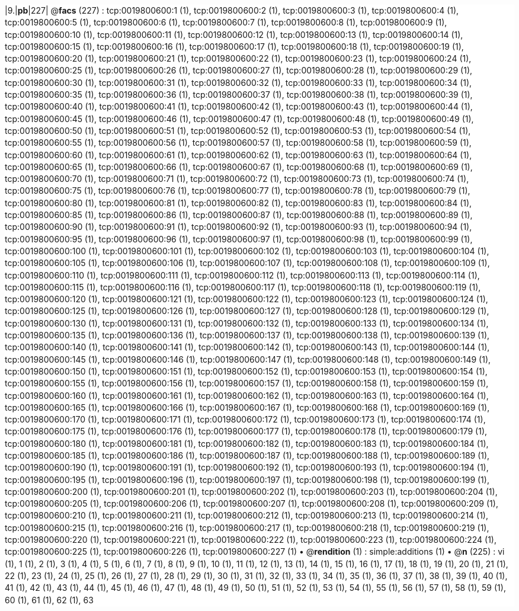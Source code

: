 |9.|__pb__|227| @__facs__ (227) : tcp:0019800600:1 (1), tcp:0019800600:2 (1), tcp:0019800600:3 (1), tcp:0019800600:4 (1), tcp:0019800600:5 (1), tcp:0019800600:6 (1), tcp:0019800600:7 (1), tcp:0019800600:8 (1), tcp:0019800600:9 (1), tcp:0019800600:10 (1), tcp:0019800600:11 (1), tcp:0019800600:12 (1), tcp:0019800600:13 (1), tcp:0019800600:14 (1), tcp:0019800600:15 (1), tcp:0019800600:16 (1), tcp:0019800600:17 (1), tcp:0019800600:18 (1), tcp:0019800600:19 (1), tcp:0019800600:20 (1), tcp:0019800600:21 (1), tcp:0019800600:22 (1), tcp:0019800600:23 (1), tcp:0019800600:24 (1), tcp:0019800600:25 (1), tcp:0019800600:26 (1), tcp:0019800600:27 (1), tcp:0019800600:28 (1), tcp:0019800600:29 (1), tcp:0019800600:30 (1), tcp:0019800600:31 (1), tcp:0019800600:32 (1), tcp:0019800600:33 (1), tcp:0019800600:34 (1), tcp:0019800600:35 (1), tcp:0019800600:36 (1), tcp:0019800600:37 (1), tcp:0019800600:38 (1), tcp:0019800600:39 (1), tcp:0019800600:40 (1), tcp:0019800600:41 (1), tcp:0019800600:42 (1), tcp:0019800600:43 (1), tcp:0019800600:44 (1), tcp:0019800600:45 (1), tcp:0019800600:46 (1), tcp:0019800600:47 (1), tcp:0019800600:48 (1), tcp:0019800600:49 (1), tcp:0019800600:50 (1), tcp:0019800600:51 (1), tcp:0019800600:52 (1), tcp:0019800600:53 (1), tcp:0019800600:54 (1), tcp:0019800600:55 (1), tcp:0019800600:56 (1), tcp:0019800600:57 (1), tcp:0019800600:58 (1), tcp:0019800600:59 (1), tcp:0019800600:60 (1), tcp:0019800600:61 (1), tcp:0019800600:62 (1), tcp:0019800600:63 (1), tcp:0019800600:64 (1), tcp:0019800600:65 (1), tcp:0019800600:66 (1), tcp:0019800600:67 (1), tcp:0019800600:68 (1), tcp:0019800600:69 (1), tcp:0019800600:70 (1), tcp:0019800600:71 (1), tcp:0019800600:72 (1), tcp:0019800600:73 (1), tcp:0019800600:74 (1), tcp:0019800600:75 (1), tcp:0019800600:76 (1), tcp:0019800600:77 (1), tcp:0019800600:78 (1), tcp:0019800600:79 (1), tcp:0019800600:80 (1), tcp:0019800600:81 (1), tcp:0019800600:82 (1), tcp:0019800600:83 (1), tcp:0019800600:84 (1), tcp:0019800600:85 (1), tcp:0019800600:86 (1), tcp:0019800600:87 (1), tcp:0019800600:88 (1), tcp:0019800600:89 (1), tcp:0019800600:90 (1), tcp:0019800600:91 (1), tcp:0019800600:92 (1), tcp:0019800600:93 (1), tcp:0019800600:94 (1), tcp:0019800600:95 (1), tcp:0019800600:96 (1), tcp:0019800600:97 (1), tcp:0019800600:98 (1), tcp:0019800600:99 (1), tcp:0019800600:100 (1), tcp:0019800600:101 (1), tcp:0019800600:102 (1), tcp:0019800600:103 (1), tcp:0019800600:104 (1), tcp:0019800600:105 (1), tcp:0019800600:106 (1), tcp:0019800600:107 (1), tcp:0019800600:108 (1), tcp:0019800600:109 (1), tcp:0019800600:110 (1), tcp:0019800600:111 (1), tcp:0019800600:112 (1), tcp:0019800600:113 (1), tcp:0019800600:114 (1), tcp:0019800600:115 (1), tcp:0019800600:116 (1), tcp:0019800600:117 (1), tcp:0019800600:118 (1), tcp:0019800600:119 (1), tcp:0019800600:120 (1), tcp:0019800600:121 (1), tcp:0019800600:122 (1), tcp:0019800600:123 (1), tcp:0019800600:124 (1), tcp:0019800600:125 (1), tcp:0019800600:126 (1), tcp:0019800600:127 (1), tcp:0019800600:128 (1), tcp:0019800600:129 (1), tcp:0019800600:130 (1), tcp:0019800600:131 (1), tcp:0019800600:132 (1), tcp:0019800600:133 (1), tcp:0019800600:134 (1), tcp:0019800600:135 (1), tcp:0019800600:136 (1), tcp:0019800600:137 (1), tcp:0019800600:138 (1), tcp:0019800600:139 (1), tcp:0019800600:140 (1), tcp:0019800600:141 (1), tcp:0019800600:142 (1), tcp:0019800600:143 (1), tcp:0019800600:144 (1), tcp:0019800600:145 (1), tcp:0019800600:146 (1), tcp:0019800600:147 (1), tcp:0019800600:148 (1), tcp:0019800600:149 (1), tcp:0019800600:150 (1), tcp:0019800600:151 (1), tcp:0019800600:152 (1), tcp:0019800600:153 (1), tcp:0019800600:154 (1), tcp:0019800600:155 (1), tcp:0019800600:156 (1), tcp:0019800600:157 (1), tcp:0019800600:158 (1), tcp:0019800600:159 (1), tcp:0019800600:160 (1), tcp:0019800600:161 (1), tcp:0019800600:162 (1), tcp:0019800600:163 (1), tcp:0019800600:164 (1), tcp:0019800600:165 (1), tcp:0019800600:166 (1), tcp:0019800600:167 (1), tcp:0019800600:168 (1), tcp:0019800600:169 (1), tcp:0019800600:170 (1), tcp:0019800600:171 (1), tcp:0019800600:172 (1), tcp:0019800600:173 (1), tcp:0019800600:174 (1), tcp:0019800600:175 (1), tcp:0019800600:176 (1), tcp:0019800600:177 (1), tcp:0019800600:178 (1), tcp:0019800600:179 (1), tcp:0019800600:180 (1), tcp:0019800600:181 (1), tcp:0019800600:182 (1), tcp:0019800600:183 (1), tcp:0019800600:184 (1), tcp:0019800600:185 (1), tcp:0019800600:186 (1), tcp:0019800600:187 (1), tcp:0019800600:188 (1), tcp:0019800600:189 (1), tcp:0019800600:190 (1), tcp:0019800600:191 (1), tcp:0019800600:192 (1), tcp:0019800600:193 (1), tcp:0019800600:194 (1), tcp:0019800600:195 (1), tcp:0019800600:196 (1), tcp:0019800600:197 (1), tcp:0019800600:198 (1), tcp:0019800600:199 (1), tcp:0019800600:200 (1), tcp:0019800600:201 (1), tcp:0019800600:202 (1), tcp:0019800600:203 (1), tcp:0019800600:204 (1), tcp:0019800600:205 (1), tcp:0019800600:206 (1), tcp:0019800600:207 (1), tcp:0019800600:208 (1), tcp:0019800600:209 (1), tcp:0019800600:210 (1), tcp:0019800600:211 (1), tcp:0019800600:212 (1), tcp:0019800600:213 (1), tcp:0019800600:214 (1), tcp:0019800600:215 (1), tcp:0019800600:216 (1), tcp:0019800600:217 (1), tcp:0019800600:218 (1), tcp:0019800600:219 (1), tcp:0019800600:220 (1), tcp:0019800600:221 (1), tcp:0019800600:222 (1), tcp:0019800600:223 (1), tcp:0019800600:224 (1), tcp:0019800600:225 (1), tcp:0019800600:226 (1), tcp:0019800600:227 (1)  •  @__rendition__ (1) : simple:additions (1)  •  @__n__ (225) : vi (1), 1 (1), 2 (1), 3 (1), 4 (1), 5 (1), 6 (1), 7 (1), 8 (1), 9 (1), 10 (1), 11 (1), 12 (1), 13 (1), 14 (1), 15 (1), 16 (1), 17 (1), 18 (1), 19 (1), 20 (1), 21 (1), 22 (1), 23 (1), 24 (1), 25 (1), 26 (1), 27 (1), 28 (1), 29 (1), 30 (1), 31 (1), 32 (1), 33 (1), 34 (1), 35 (1), 36 (1), 37 (1), 38 (1), 39 (1), 40 (1), 41 (1), 42 (1), 43 (1), 44 (1), 45 (1), 46 (1), 47 (1), 48 (1), 49 (1), 50 (1), 51 (1), 52 (1), 53 (1), 54 (1), 55 (1), 56 (1), 57 (1), 58 (1), 59 (1), 60 (1), 61 (1), 62 (1), 63